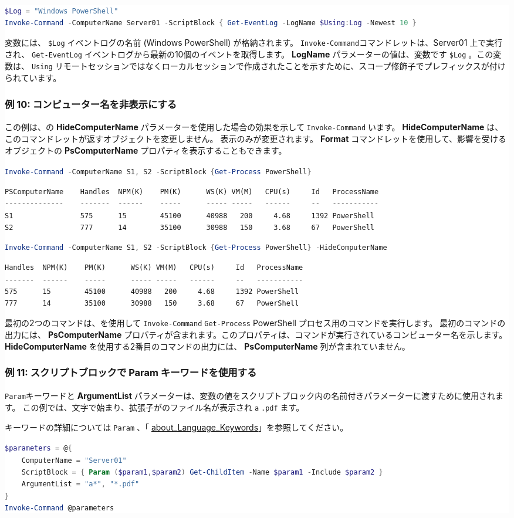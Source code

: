 ```powershell
$Log = "Windows PowerShell"
Invoke-Command -ComputerName Server01 -ScriptBlock { Get-EventLog -LogName $Using:Log -Newest 10 }
```

変数には、 `$Log` イベントログの名前 (Windows PowerShell) が格納されます。 `Invoke-Command`コマンドレットは、Server01 上で実行され、 `Get-EventLog` イベントログから最新の10個のイベントを取得します。 **LogName** パラメーターの値は、変数です `$Log` 。この変数は、 `Using` リモートセッションではなくローカルセッションで作成されたことを示すために、スコープ修飾子でプレフィックスが付けられています。

### 例 10: コンピューター名を非表示にする

この例は、の **HideComputerName** パラメーターを使用した場合の効果を示して `Invoke-Command` います。
**HideComputerName** は、このコマンドレットが返すオブジェクトを変更しません。 表示のみが変更されます。 **Format** コマンドレットを使用して、影響を受けるオブジェクトの **PsComputerName** プロパティを表示することもできます。

```powershell
Invoke-Command -ComputerName S1, S2 -ScriptBlock {Get-Process PowerShell}
```

```Output
PSComputerName    Handles  NPM(K)    PM(K)      WS(K) VM(M)   CPU(s)     Id   ProcessName
--------------    -------  ------    -----      ----- -----   ------     --   -----------
S1                575      15        45100      40988   200     4.68     1392 PowerShell
S2                777      14        35100      30988   150     3.68     67   PowerShell
```

```powershell
Invoke-Command -ComputerName S1, S2 -ScriptBlock {Get-Process PowerShell} -HideComputerName
```

```Output
Handles  NPM(K)    PM(K)      WS(K) VM(M)   CPU(s)     Id   ProcessName
-------  ------    -----      ----- -----   ------     --   -----------
575      15        45100      40988   200     4.68     1392 PowerShell
777      14        35100      30988   150     3.68     67   PowerShell
```

最初の2つのコマンドは、を使用して `Invoke-Command` `Get-Process` PowerShell プロセス用のコマンドを実行します。 最初のコマンドの出力には、 **PsComputerName** プロパティが含まれます。このプロパティは、コマンドが実行されているコンピューター名を示します。 **HideComputerName** を使用する2番目のコマンドの出力には、 **PsComputerName** 列が含まれていません。

### 例 11: スクリプトブロックで Param キーワードを使用する

`Param`キーワードと **ArgumentList** パラメーターは、変数の値をスクリプトブロック内の名前付きパラメーターに渡すために使用されます。 この例では、文字で始まり、拡張子がのファイル名が表示され `a` `.pdf` ます。

キーワードの詳細については `Param` 、「 [about_Language_Keywords](./about/about_language_keywords.md#param)」を参照してください。

```powershell
$parameters = @{
    ComputerName = "Server01"
    ScriptBlock = { Param ($param1,$param2) Get-ChildItem -Name $param1 -Include $param2 }
    ArgumentList = "a*", "*.pdf"
}
Invoke-Command @parameters
```
